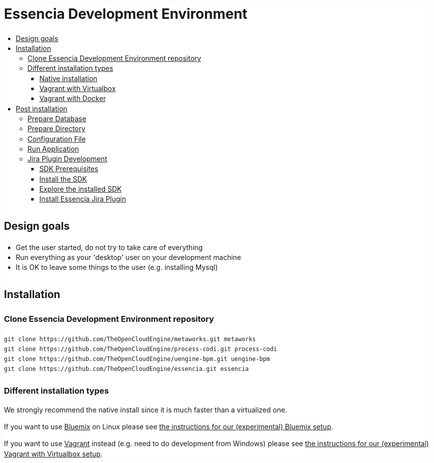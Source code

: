 # Essencia Development Environment

* [Design goals](#design-goals)
* [Installation](#installation)
  * [Clone Essencia Development Environment repository](#clone-essencia-development-environment-repository)
  * [Different installation types](#different-installation-types)
    * [Native installation](#native-installation)
    * [Vagrant with Virtualbox](#vagrant-with-virtualbox)
    * [Vagrant with Docker](#vagrant-with-docker)
* [Post installation](#post-installation)
  * [Prepare Database](#prepare-database)
  * [Prepare Directory](#prepare-directory)
  * [Configuration File](#configuration-file)
  * [Run Application](#run-application)
  * [Jira Plugin Development](#jira-plugin-development)
    * [SDK Prerequisites](#sdk-prerequisites)
    * [Install the SDK](#install-the-sdk)
    * [Explore the installed SDK](explore-the-installed-sdk)
    * [Install Essencia Jira Plugin](install-essencia-jira-plugin)
  

## Design goals

- Get the user started, do not try to take care of everything
- Run everything as your 'desktop' user on your development machine
- It is OK to leave some things to the user (e.g. installing Mysql)


## Installation

### Clone Essencia Development Environment repository

```
git clone https://github.com/TheOpenCloudEngine/metaworks.git metaworks
git clone https://github.com/TheOpenCloudEngine/process-codi.git process-codi
git clone https://github.com/TheOpenCloudEngine/uengine-bpm.git uengine-bpm
git clone https://github.com/TheOpenCloudEngine/essencia.git essencia
```

### Different installation types

We strongly recommend the native install since it is much faster than a virtualized one.

If you want to use [Bluemix](https://console.ng.bluemix.net/) on Linux
please see [the instructions for our (experimental) Bluemix setup](#bluemix-setup).

If you want to use [Vagrant](https://www.vagrantup.com/) instead (e.g. need to do development from Windows)
please see [the instructions for our (experimental) Vagrant with Virtualbox setup](#vagrant-with-virtualbox).
